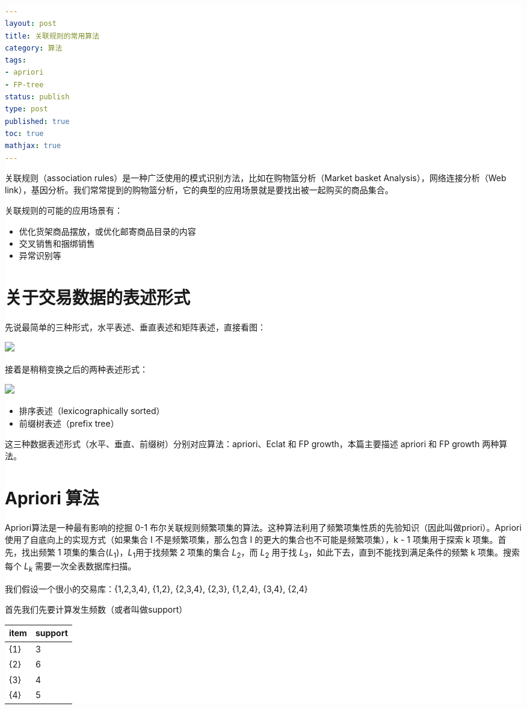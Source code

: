 ```yaml
---
layout: post
title: 关联规则的常用算法
category: 算法
tags: 
- apriori
- FP-tree
status: publish
type: post
published: true
toc: true
mathjax: true
---
```


关联规则（association rules）是一种广泛使用的模式识别方法，比如在购物篮分析（Market basket Analysis），网络连接分析（Web link），基因分析。我们常常提到的购物篮分析，它的典型的应用场景就是要找出被一起购买的商品集合。

关联规则的可能的应用场景有：

* 优化货架商品摆放，或优化邮寄商品目录的内容
* 交叉销售和捆绑销售
* 异常识别等



# 关于交易数据的表述形式

先说最简单的三种形式，水平表述、垂直表述和矩阵表述，直接看图：

<img src="https://pic-1300049111.cos.ap-beijing.myqcloud.com/img/trans1.png"/>

接着是稍稍变换之后的两种表述形式：

<img src="https://pic-1300049111.cos.ap-beijing.myqcloud.com/img/trans2.png"/>

* 排序表述（lexicographically sorted）
* 前缀树表述（prefix tree）

这三种数据表述形式（水平、垂直、前缀树）分别对应算法：apriori、Eclat 和 FP growth，本篇主要描述 apriori 和 FP growth 两种算法。

# Apriori 算法
Apriori算法是一种最有影响的挖掘 0-1 布尔关联规则频繁项集的算法。这种算法利用了频繁项集性质的先验知识（因此叫做priori）。Apriori使用了自底向上的实现方式（如果集合 I 不是频繁项集，那么包含 I 的更大的集合也不可能是频繁项集），k - 1 项集用于探索 k 项集。首先，找出频繁 1 项集的集合($L_1$)，$L_1$用于找频繁 2 项集的集合 $L_2$，而 $L_2$ 用于找 $L_3$，如此下去，直到不能找到满足条件的频繁 k 项集。搜索每个 $L_k$ 需要一次全表数据库扫描。

我们假设一个很小的交易库：{1,2,3,4}, {1,2}, {2,3,4}, {2,3}, {1,2,4}, {3,4}, {2,4}

首先我们先要计算发生频数（或者叫做support）

item|support
---|-------
{1}|3
{2}|6
{3}|4
{4}|5
